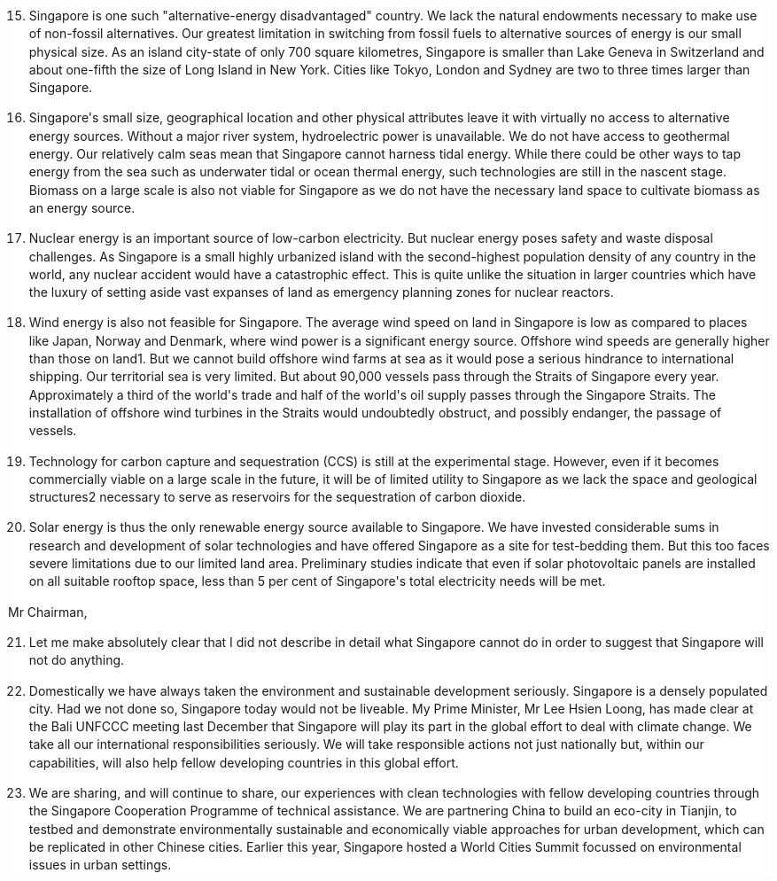 15. Singapore is one such "alternative-energy disadvantaged" country. We lack the natural endowments necessary to make use of non-fossil alternatives. Our greatest limitation in switching from fossil fuels to alternative sources of energy is our small physical size. As an island city-state of only 700 square kilometres, Singapore is smaller than Lake Geneva in Switzerland and about one-fifth the size of Long Island in New York. Cities like Tokyo, London and Sydney are two to three times larger than Singapore.

16. Singapore's small size, geographical location and other physical attributes leave it with virtually no access to alternative energy sources. Without a major river system, hydroelectric power is unavailable. We do not have access to geothermal energy. Our relatively calm seas mean that Singapore cannot harness tidal energy. While there could be other ways to tap energy from the sea such as underwater tidal or ocean thermal energy, such technologies are still in the nascent stage. Biomass on a large scale is also not viable for Singapore as we do not have the necessary land space to cultivate biomass as an energy source.

17. Nuclear energy is an important source of low-carbon electricity. But nuclear energy poses safety and waste disposal challenges. As Singapore is a small highly urbanized island with the second-highest population density of any country in the world, any nuclear accident would have a catastrophic effect. This is quite unlike the situation in larger countries which have the luxury of setting aside vast expanses of land as emergency planning zones for nuclear reactors.

18. Wind energy is also not feasible for Singapore. The average wind speed on land in Singapore is low as compared to places like Japan, Norway and Denmark, where wind power is a significant energy source. Offshore wind speeds are generally higher than those on land1. But we cannot build offshore wind farms at sea as it would pose a serious hindrance to international shipping. Our territorial sea is very limited. But about 90,000 vessels pass through the Straits of Singapore every year. Approximately a third of the world's trade and half of the world's oil supply passes through the Singapore Straits. The installation of offshore wind turbines in the Straits would undoubtedly obstruct, and possibly endanger, the passage of vessels.

19. Technology for carbon capture and sequestration (CCS) is still at the experimental stage. However, even if it becomes commercially viable on a large scale in the future, it will be of limited utility to Singapore as we lack the space and geological structures2 necessary to serve as reservoirs for the sequestration of carbon dioxide.

20. Solar energy is thus the only renewable energy source available to Singapore. We have invested considerable sums in research and development of solar technologies and have offered Singapore as a site for test-bedding them. But this too faces severe limitations due to our limited land area. Preliminary studies indicate that even if solar photovoltaic panels are installed on all suitable rooftop space, less than 5 per cent of Singapore's total electricity needs will be met.

Mr Chairman,

21. Let me make absolutely clear that I did not describe in detail what Singapore cannot do in order to suggest that Singapore will not do anything.

22. Domestically we have always taken the environment and sustainable development seriously. Singapore is a densely populated city. Had we not done so, Singapore today would not be liveable. My Prime Minister, Mr Lee Hsien Loong, has made clear at the Bali UNFCCC meeting last December that Singapore will play its part in the global effort to deal with climate change. We take all our international responsibilities seriously. We will take responsible actions not just nationally but, within our capabilities, will also help fellow developing countries in this global effort.

23. We are sharing, and will continue to share, our experiences with clean technologies with fellow developing countries through the Singapore Cooperation Programme of technical assistance. We are partnering China to build an eco-city in Tianjin, to testbed and demonstrate environmentally sustainable and economically viable approaches for urban development, which can be replicated in other Chinese cities. Earlier this year, Singapore hosted a World Cities Summit focussed on environmental issues in urban settings.
